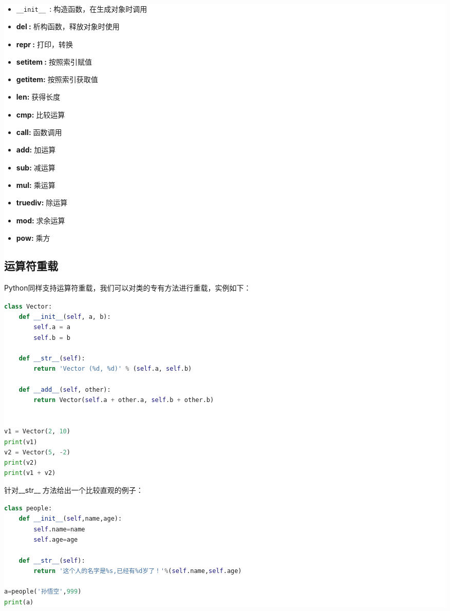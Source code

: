 - `__init__ `: 构造函数，在生成对象时调用

- **__del__ :** 析构函数，释放对象时使用

- **__repr__ :** 打印，转换

- **__setitem__ :** 按照索引赋值

- **__getitem__:** 按照索引获取值

- **__len__:** 获得长度

- **__cmp__:** 比较运算

- **__call__:** 函数调用

- **__add__:** 加运算

- **__sub__:** 减运算

- **__mul__:** 乘运算

- **__truediv__:** 除运算

- **__mod__:** 求余运算

- **__pow__:** 乘方

  

## 运算符重载

Python同样支持运算符重载，我们可以对类的专有方法进行重载，实例如下：

```python
class Vector:
    def __init__(self, a, b):
        self.a = a
        self.b = b

    def __str__(self):
        return 'Vector (%d, %d)' % (self.a, self.b)

    def __add__(self, other):
        return Vector(self.a + other.a, self.b + other.b)


v1 = Vector(2, 10)
print(v1)
v2 = Vector(5, -2)
print(v2)
print(v1 + v2)
```

针对__str__ 方法给出一个比较直观的例子：

```python
class people:
    def __init__(self,name,age):
        self.name=name
        self.age=age

    def __str__(self):
        return '这个人的名字是%s,已经有%d岁了！'%(self.name,self.age)

a=people('孙悟空',999)
print(a)
```
